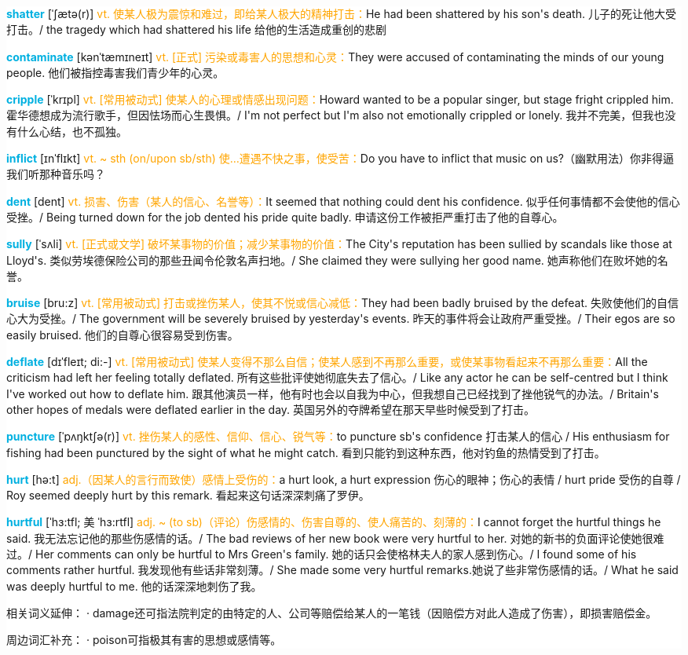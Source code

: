 <font color="sky blue">**shatter**</font> [ˈʃætə(r)]
<font color="orange">vt. 使某人极为震惊和难过，即给某人极大的精神打击：</font>He had been shattered by his son's death. 儿子的死让他大受打击。/ the tragedy which had shattered his life 给他的生活造成重创的悲剧

<font color="sky blue">**contaminate**</font> [kənˈtæmɪneɪt]
<font color="orange">vt. [正式] 污染或毒害人的思想和心灵：</font>They were accused of contaminating the minds of our young people. 他们被指控毒害我们青少年的心灵。
           
<font color="sky blue">**cripple**</font> [ˈkrɪpl]
<font color="orange">vt. [常用被动式] 使某人的心理或情感出现问题：</font>Howard wanted to be a popular singer, but stage fright crippled him. 霍华德想成为流行歌手，但因怯场而心生畏惧。/ I'm not perfect but I'm also not emotionally crippled or lonely. 我并不完美，但我也没有什么心结，也不孤独。

<font color="sky blue">**inflict**</font> [ɪnˈflɪkt]
<font color="orange">vt. ~ sth (on/upon sb/sth) 使…遭遇不快之事，使受苦：</font>Do you have to inflict that music on us?（幽默用法）你非得逼我们听那种音乐吗？

<font color="sky blue">**dent**</font> [dent]
<font color="orange">vt. 损害、伤害（某人的信心、名誉等）：</font>It seemed that nothing could dent his confidence. 似乎任何事情都不会使他的信心受挫。/ Being turned down for the job dented his pride quite badly. 申请这份工作被拒严重打击了他的自尊心。          
           
<font color="sky blue">**sully**</font> [ˈsʌli]
<font color="orange">vt. [正式或文学] 破坏某事物的价值；减少某事物的价值：</font>The City's reputation has been sullied by scandals like those at Lloyd's. 类似劳埃德保险公司的那些丑闻令伦敦名声扫地。/ She claimed they were sullying her good name. 她声称他们在败坏她的名誉。           

<font color="sky blue">**bruise**</font> [bru:z]
<font color="orange">vt. [常用被动式] 打击或挫伤某人，使其不悦或信心减低：</font>They had been badly bruised by the defeat. 失败使他们的自信心大为受挫。/ The government will be severely bruised by yesterday's events. 昨天的事件将会让政府严重受挫。/ Their egos are so easily bruised. 他们的自尊心很容易受到伤害。
           
<font color="sky blue">**deflate**</font> [dɪˈfleɪt; di:-]
<font color="orange">vt. [常用被动式] 使某人变得不那么自信；使某人感到不再那么重要，或使某事物看起来不再那么重要：</font>All the criticism had left her feeling totally deflated. 所有这些批评使她彻底失去了信心。/ Like any actor he can be self-centred but I think I've worked out how to deflate him. 跟其他演员一样，他有时也会以自我为中心，但我想自己已经找到了挫他锐气的办法。/ Britain's other hopes of medals were deflated earlier in the day. 英国另外的夺牌希望在那天早些时候受到了打击。
           
<font color="sky blue">**puncture**</font> [ˈpʌŋktʃə(r)]
<font color="orange">vt. 挫伤某人的感性、信仰、信心、锐气等：</font>to puncture sb's confidence 打击某人的信心 / His enthusiasm for fishing had been punctured by the sight of what he might catch. 看到只能钓到这种东西，他对钓鱼的热情受到了打击。

<font color="sky blue">**hurt**</font> [hə:t] 
<font color="orange">adj.（因某人的言行而致使）感情上受伤的：</font>a hurt look, a hurt expression 伤心的眼神；伤心的表情 / hurt pride 受伤的自尊 / Roy seemed deeply hurt by this remark. 看起来这句话深深刺痛了罗伊。
           
<font color="sky blue">**hurtful**</font> [ˈhɜ:tfl; 美 ˈhɜ:rtfl]
<font color="orange">adj. ~ (to sb)（评论）伤感情的、伤害自尊的、使人痛苦的、刻薄的：</font>I cannot forget the hurtful things he said. 我无法忘记他的那些伤感情的话。/ The bad reviews of her new book were very hurtful to her. 对她的新书的负面评论使她很难过。/ Her comments can only be hurtful to Mrs Green's family. 她的话只会使格林夫人的家人感到伤心。/ I found some of his comments rather hurtful. 我发现他有些话非常刻薄。/ She made some very hurtful remarks.她说了些非常伤感情的话。/ What he said was deeply hurtful to me. 他的话深深地刺伤了我。
                     
相关词义延伸：
· damage还可指法院判定的由特定的人、公司等赔偿给某人的一笔钱（因赔偿方对此人造成了伤害），即损害赔偿金。

周边词汇补充：
· poison可指极其有害的思想或感情等。
